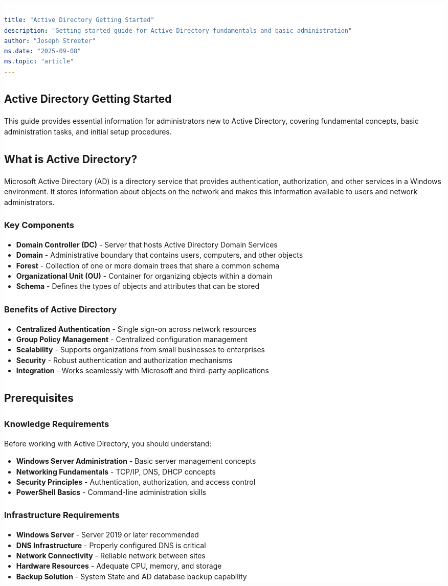 ```yaml
---
title: "Active Directory Getting Started"
description: "Getting started guide for Active Directory fundamentals and basic administration"
author: "Joseph Streeter"
ms.date: "2025-09-08"
ms.topic: "article"
---
```


## Active Directory Getting Started

This guide provides essential information for administrators new to Active Directory, covering fundamental concepts, basic administration tasks, and initial setup procedures.

## What is Active Directory?

Microsoft Active Directory (AD) is a directory service that provides authentication, authorization, and other services in a Windows environment. It stores information about objects on the network and makes this information available to users and network administrators.

### Key Components

- **Domain Controller (DC)** - Server that hosts Active Directory Domain Services
- **Domain** - Administrative boundary that contains users, computers, and other objects
- **Forest** - Collection of one or more domain trees that share a common schema
- **Organizational Unit (OU)** - Container for organizing objects within a domain
- **Schema** - Defines the types of objects and attributes that can be stored

### Benefits of Active Directory

- **Centralized Authentication** - Single sign-on across network resources
- **Group Policy Management** - Centralized configuration management
- **Scalability** - Supports organizations from small businesses to enterprises
- **Security** - Robust authentication and authorization mechanisms
- **Integration** - Works seamlessly with Microsoft and third-party applications

## Prerequisites

### Knowledge Requirements

Before working with Active Directory, you should understand:

- **Windows Server Administration** - Basic server management concepts
- **Networking Fundamentals** - TCP/IP, DNS, DHCP concepts
- **Security Principles** - Authentication, authorization, and access control
- **PowerShell Basics** - Command-line administration skills

### Infrastructure Requirements

- **Windows Server** - Server 2019 or later recommended
- **DNS Infrastructure** - Properly configured DNS is critical
- **Network Connectivity** - Reliable network between sites
- **Hardware Resources** - Adequate CPU, memory, and storage
- **Backup Solution** - System State and AD database backup capability
